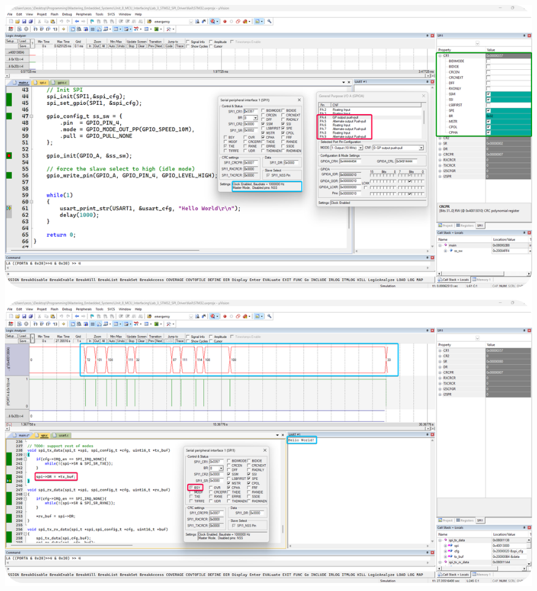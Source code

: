 <p align="center">
  <img src="./images/Keil1.png"
       width="100%" 
       style="border-radius: 30px;"/>
</p>

<p align="center">
  <img src="./images/Keil2.png"
       width="100%" 
       style="border-radius: 30px;"/>
</p>
